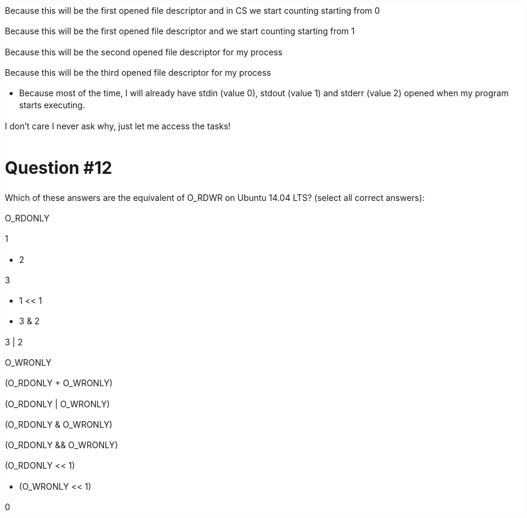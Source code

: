 
Because this will be the first opened file descriptor and in CS we start counting starting from 0


Because this will be the first opened file descriptor and we start counting starting from 1


Because this will be the second opened file descriptor for my process


Because this will be the third opened file descriptor for my process


- Because most of the time, I will already have stdin (value 0), stdout (value 1) and stderr (value 2) opened when my program starts executing.


I don’t care I never ask why, just let me access the tasks!

# Question #12
Which of these answers are the equivalent of O_RDWR on Ubuntu 14.04 LTS? (select all correct answers):


O_RDONLY


1


- 2


3


- 1 << 1


- 3 & 2


3 | 2


O_WRONLY


(O_RDONLY + O_WRONLY)


(O_RDONLY | O_WRONLY)


(O_RDONLY & O_WRONLY)


(O_RDONLY && O_WRONLY)


(O_RDONLY << 1)


- (O_WRONLY << 1)


0

